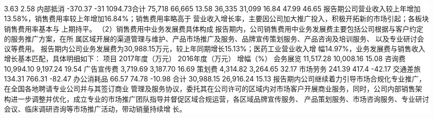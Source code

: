 3.63
2.58
内部抵消
-370.37
-31
1094.73合计
75,718
66,665
13.58
36,335
31,099
16.84
47.99
46.65
报告期公司营业收入较上年增加13.58%，销售费用率较上年增加16.84%；销售费用率略高于
营业收入增长率，主要因公司加大推广投入，积极开拓新的市场引起；各板块销售费用率基本与
上期持平。
（2）销售费用中业务发展费具体构成
报告期内，公司销售费用中业务发展费主要包括公司根据与客户约定的服务推广方案，在所
属区域开展的渠道管理与维护、产品市场推广及服务、品牌宣传策划服务、产品咨询及培训服务、
以及专业研讨会议等费用。
报告期内公司业务发展费为30,988.15万元，较上年同期增长15.13%；医药工业营业收入增
幅14.97%，业务发展费与销售收入增长基本匹配，具体明细如下：
项目
2017年度（万元）
2016年度（万元）
增幅（%）
会务展览
11,517.28
10,008.16
15.08
咨询费
10,994.10
9,197.24
19.54
广告宣传费
3,719.69
3,187.70
16.69
策划费
4,314.82
3,264.65
32.17
市场劳务
241.39
417.4
-42.17
交通差旅
134.31
766.31
-82.47
办公消耗品
66.57
74.78
-10.98
合计
30,988.15
26,916.24
15.13
报告期内公司继续着力引导市场合规化专业推广，在全国各地聘请专业公司并与其签订商业
管理及服务协议，委托其在公司许可的区域内对市场客户开展商业服务，同时，公司内部销售架
构进一步调整并优化，成立专业的市场推广团队指导并督促区域合规运营，各区域品牌宣传服务、
产品策划服务、市场咨询服务、专业研讨会议、临床调研咨询等市场推广活动，带动销量持续增
长。